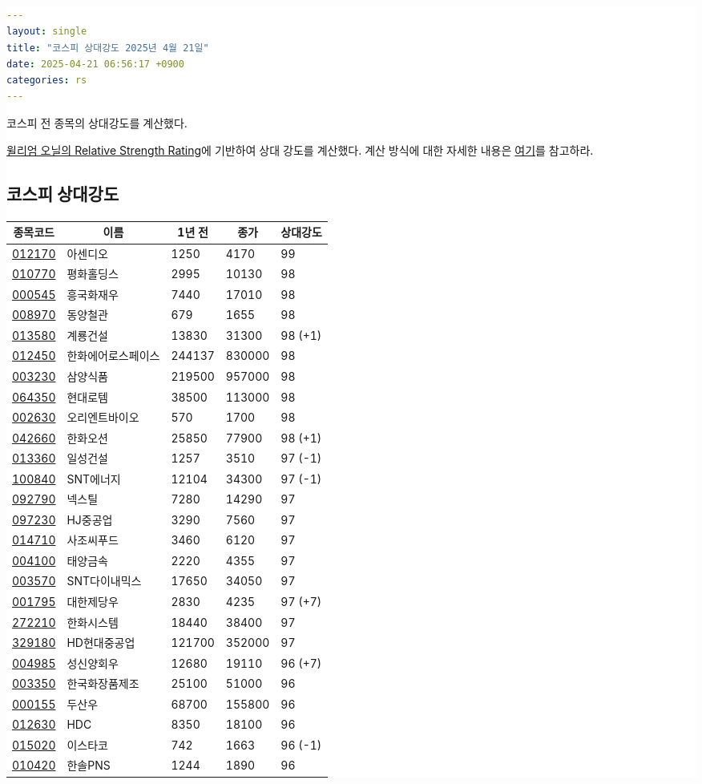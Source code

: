 ```yaml
---
layout: single
title: "코스피 상대강도 2025년 4월 21일"
date: 2025-04-21 06:56:17 +0900
categories: rs
---
```

코스피 전 종목의 상대강도를 계산했다.

[윌리엄 오닐의 Relative Strength Rating](https://www.williamoneil.com/proprietary-ratings-and-rankings/)에 기반하여 상대 강도를 계산했다.
계산 방식에 대한 자세한 내용은 [여기](https://dalinaum.github.io/investment/2024/08/26/how-i-calculated-relative-strength.html)를 참고하라.

## 코스피 상대강도

|종목코드|이름|1년 전|종가|상대강도|
|------|---|-----|--|------|
|[012170](https://finance.daum.net/quotes/A012170)|아센디오|1250|4170|99 |
|[010770](https://finance.daum.net/quotes/A010770)|평화홀딩스|2995|10130|98 |
|[000545](https://finance.daum.net/quotes/A000545)|흥국화재우|7440|17010|98 |
|[008970](https://finance.daum.net/quotes/A008970)|동양철관|679|1655|98 |
|[013580](https://finance.daum.net/quotes/A013580)|계룡건설|13830|31300|98 (+1)|
|[012450](https://finance.daum.net/quotes/A012450)|한화에어로스페이스|244137|830000|98 |
|[003230](https://finance.daum.net/quotes/A003230)|삼양식품|219500|957000|98 |
|[064350](https://finance.daum.net/quotes/A064350)|현대로템|38500|113000|98 |
|[002630](https://finance.daum.net/quotes/A002630)|오리엔트바이오|570|1700|98 |
|[042660](https://finance.daum.net/quotes/A042660)|한화오션|25850|77900|98 (+1)|
|[013360](https://finance.daum.net/quotes/A013360)|일성건설|1257|3510|97 (-1)|
|[100840](https://finance.daum.net/quotes/A100840)|SNT에너지|12104|34300|97 (-1)|
|[092790](https://finance.daum.net/quotes/A092790)|넥스틸|7280|14290|97 |
|[097230](https://finance.daum.net/quotes/A097230)|HJ중공업|3290|7560|97 |
|[014710](https://finance.daum.net/quotes/A014710)|사조씨푸드|3460|6120|97 |
|[004100](https://finance.daum.net/quotes/A004100)|태양금속|2220|4355|97 |
|[003570](https://finance.daum.net/quotes/A003570)|SNT다이내믹스|17650|34050|97 |
|[001795](https://finance.daum.net/quotes/A001795)|대한제당우|2830|4235|97 (+7)|
|[272210](https://finance.daum.net/quotes/A272210)|한화시스템|18440|38400|97 |
|[329180](https://finance.daum.net/quotes/A329180)|HD현대중공업|121700|352000|97 |
|[004985](https://finance.daum.net/quotes/A004985)|성신양회우|12680|19110|96 (+7)|
|[003350](https://finance.daum.net/quotes/A003350)|한국화장품제조|25100|51000|96 |
|[000155](https://finance.daum.net/quotes/A000155)|두산우|68700|155800|96 |
|[012630](https://finance.daum.net/quotes/A012630)|HDC|8350|18100|96 |
|[015020](https://finance.daum.net/quotes/A015020)|이스타코|742|1663|96 (-1)|
|[010420](https://finance.daum.net/quotes/A010420)|한솔PNS|1244|1890|96 |